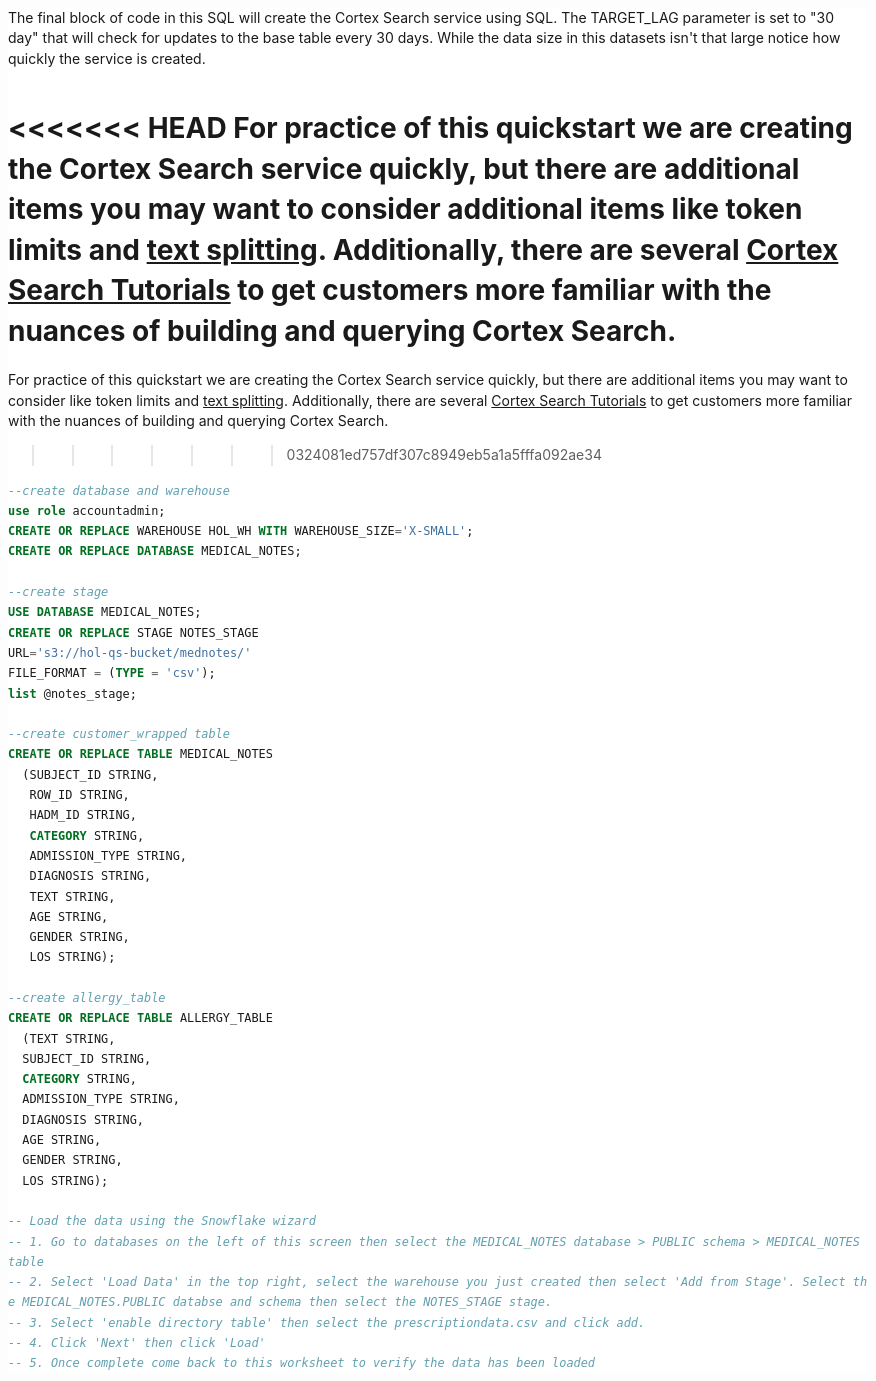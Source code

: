The final block of code in this SQL will create the Cortex Search service using SQL. The TARGET_LAG parameter is set to "30 day" that will check for updates to the base table every 30 days. While the data size in this datasets isn't that large notice how quickly the service is created. 

<<<<<<< HEAD
For practice of this quickstart we are creating the Cortex Search service quickly, but there are additional items you may want to consider additional items like token limits and [text splitting](https://docs.snowflake.com/en/user-guide/snowflake-cortex/cortex-search/cortex-search-overview#token-limits-and-text-splitting). Additionally, there are several [Cortex Search Tutorials](https://docs.snowflake.com/en/user-guide/snowflake-cortex/cortex-search/overview-tutorials) to get customers more familiar with the nuances of building and querying Cortex Search. 
=======
For practice of this quickstart we are creating the Cortex Search service quickly, but there are additional items you may want to consider like token limits and [text splitting](https://docs.snowflake.com/en/user-guide/snowflake-cortex/cortex-search/cortex-search-overview#token-limits-and-text-splitting). Additionally, there are several [Cortex Search Tutorials](https://docs.snowflake.com/en/user-guide/snowflake-cortex/cortex-search/overview-tutorials) to get customers more familiar with the nuances of building and querying Cortex Search. 
>>>>>>> 0324081ed757df307c8949eb5a1a5fffa092ae34

```sql
--create database and warehouse
use role accountadmin;
CREATE OR REPLACE WAREHOUSE HOL_WH WITH WAREHOUSE_SIZE='X-SMALL';
CREATE OR REPLACE DATABASE MEDICAL_NOTES;

--create stage
USE DATABASE MEDICAL_NOTES;
CREATE OR REPLACE STAGE NOTES_STAGE
URL='s3://hol-qs-bucket/mednotes/'
FILE_FORMAT = (TYPE = 'csv');
list @notes_stage;

--create customer_wrapped table
CREATE OR REPLACE TABLE MEDICAL_NOTES
  (SUBJECT_ID STRING,
   ROW_ID STRING,
   HADM_ID STRING,
   CATEGORY STRING,
   ADMISSION_TYPE STRING,
   DIAGNOSIS STRING,
   TEXT STRING,
   AGE STRING,
   GENDER STRING,
   LOS STRING);

--create allergy_table
CREATE OR REPLACE TABLE ALLERGY_TABLE
  (TEXT STRING,
  SUBJECT_ID STRING,
  CATEGORY STRING,
  ADMISSION_TYPE STRING,
  DIAGNOSIS STRING,
  AGE STRING,
  GENDER STRING,
  LOS STRING);

-- Load the data using the Snowflake wizard
-- 1. Go to databases on the left of this screen then select the MEDICAL_NOTES database > PUBLIC schema > MEDICAL_NOTES table
-- 2. Select 'Load Data' in the top right, select the warehouse you just created then select 'Add from Stage'. Select the MEDICAL_NOTES.PUBLIC databse and schema then select the NOTES_STAGE stage.
-- 3. Select 'enable directory table' then select the prescriptiondata.csv and click add.
-- 4. Click 'Next' then click 'Load'
-- 5. Once complete come back to this worksheet to verify the data has been loaded
```